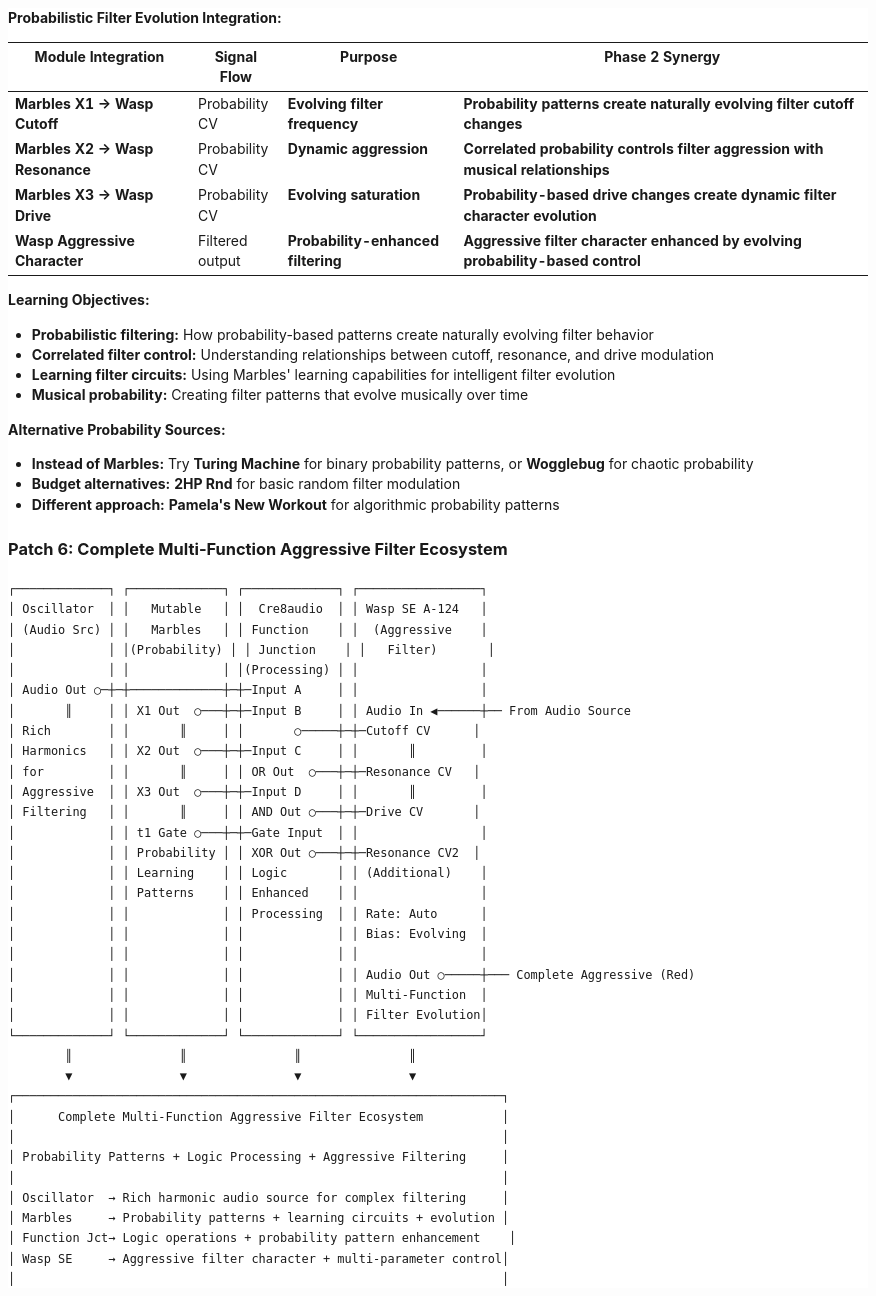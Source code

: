 **Probabilistic Filter Evolution Integration:**

| Module Integration | Signal Flow | Purpose | Phase 2 Synergy |
|-------------------|-------------|---------|------------------|
| **Marbles X1 → Wasp Cutoff** | Probability CV | **Evolving filter frequency** | **Probability patterns create naturally evolving filter cutoff changes** |
| **Marbles X2 → Wasp Resonance** | Probability CV | **Dynamic aggression** | **Correlated probability controls filter aggression with musical relationships** |
| **Marbles X3 → Wasp Drive** | Probability CV | **Evolving saturation** | **Probability-based drive changes create dynamic filter character evolution** |
| **Wasp Aggressive Character** | Filtered output | **Probability-enhanced filtering** | **Aggressive filter character enhanced by evolving probability-based control** |

**Learning Objectives:**
- **Probabilistic filtering:** How probability-based patterns create naturally evolving filter behavior
- **Correlated filter control:** Understanding relationships between cutoff, resonance, and drive modulation
- **Learning filter circuits:** Using Marbles' learning capabilities for intelligent filter evolution
- **Musical probability:** Creating filter patterns that evolve musically over time

**Alternative Probability Sources:**
- **Instead of Marbles:** Try **Turing Machine** for binary probability patterns, or **Wogglebug** for chaotic probability
- **Budget alternatives:** **2HP Rnd** for basic random filter modulation
- **Different approach:** **Pamela's New Workout** for algorithmic probability patterns

### **Patch 6: Complete Multi-Function Aggressive Filter Ecosystem**
```
┌─────────────┐ ┌─────────────┐ ┌─────────────┐ ┌─────────────────┐
│ Oscillator  │ │   Mutable   │ │  Cre8audio  │ │ Wasp SE A-124   │
│ (Audio Src) │ │   Marbles   │ │ Function    │ │  (Aggressive    │
│             │ │(Probability) │ │ Junction    │ │   Filter)       │
│             │ │             │ │(Processing) │ │                 │
│ Audio Out ○─┼─┼─────────────┼─┼─Input A     │ │                 │
│       ║     │ │ X1 Out  ○───┼─┼─Input B     │ │ Audio In ◀──────┼── From Audio Source
│ Rich        │ │       ║     │ │       ○─────┼─┼─Cutoff CV      │
│ Harmonics   │ │ X2 Out  ○───┼─┼─Input C     │ │       ║         │
│ for         │ │       ║     │ │ OR Out  ○───┼─┼─Resonance CV   │
│ Aggressive  │ │ X3 Out  ○───┼─┼─Input D     │ │       ║         │
│ Filtering   │ │       ║     │ │ AND Out ○───┼─┼─Drive CV       │
│             │ │ t1 Gate ○───┼─┼─Gate Input  │ │                 │
│             │ │ Probability │ │ XOR Out ○───┼─┼─Resonance CV2  │
│             │ │ Learning    │ │ Logic       │ │ (Additional)    │
│             │ │ Patterns    │ │ Enhanced    │ │                 │
│             │ │             │ │ Processing  │ │ Rate: Auto      │
│             │ │             │ │             │ │ Bias: Evolving  │
│             │ │             │ │             │ │                 │
│             │ │             │ │             │ │ Audio Out ○─────┼─── Complete Aggressive (Red)
│             │ │             │ │             │ │ Multi-Function  │
│             │ │             │ │             │ │ Filter Evolution│
└─────────────┘ └─────────────┘ └─────────────┘ └─────────────────┘
        ║               ║               ║               ║
        ▼               ▼               ▼               ▼
┌────────────────────────────────────────────────────────────────────┐
│      Complete Multi-Function Aggressive Filter Ecosystem           │
│                                                                    │
│ Probability Patterns + Logic Processing + Aggressive Filtering     │
│                                                                    │
│ Oscillator  → Rich harmonic audio source for complex filtering     │
│ Marbles     → Probability patterns + learning circuits + evolution │
│ Function Jct→ Logic operations + probability pattern enhancement    │
│ Wasp SE     → Aggressive filter character + multi-parameter control│
│                                                                    │
```